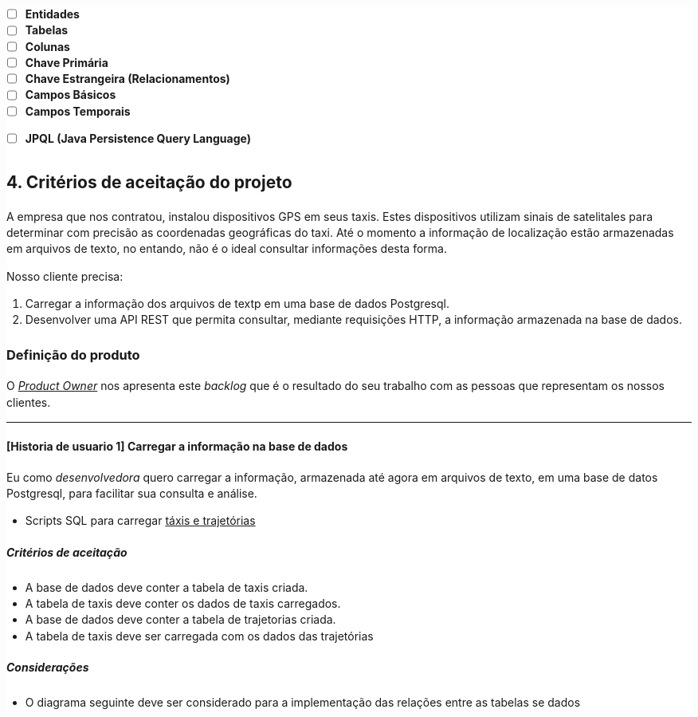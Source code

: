 * [ ] **Entidades**
* [ ] **Tabelas**
* [ ] **Colunas**
* [ ] **Chave Primária**
* [ ] **Chave Estrangeira (Relacionamentos)**
* [ ] **Campos Básicos**
* [ ] **Campos Temporais**

- [ ] **JPQL (Java Persistence Query Language)**

## 4. Critérios de aceitação do projeto

 A empresa que nos contratou, instalou dispositivos GPS em seus taxis.
 Estes dispositivos utilizam sinais de satelitales para determinar
 com precisão as coordenadas geográficas do taxi.
 Até o momento a informação de localização estão armazenadas em arquivos
 de texto, no entando, não é o ideal consultar informações desta forma.

Nosso cliente precisa:

1. Carregar a informação dos arquivos de textp em uma
base de dados Postgresql.
2. Desenvolver uma API REST que permita consultar, mediante
requisições HTTP, a informação armazenada na base de dados.

### Definição do produto

O [_Product Owner_](https://www.youtube.com/watch?v=r2hU7MVIzxs&t=202s)
nos apresenta este _backlog_ que é o resultado do seu trabalho com
as pessoas que representam os nossos clientes.

***

#### [Historia de usuario 1] Carregar a informação na base de dados

Eu como _desenvolvedora_ quero carregar a informação, armazenada
até agora em arquivos de texto, em uma base de datos Postgresql,
para facilitar sua consulta e análise.

- Scripts SQL para carregar [táxis e trajetórias](https://drive.google.com/file/d/1T5m6Vzl9hbD75E9fGnjbOiG2UYINSmLx/view?usp=drive_link)

##### Critérios de aceitação

- A base de dados deve conter a tabela de taxis criada.
- A tabela de taxis deve conter os dados de taxis carregados.
- A base de dados deve conter a tabela de trajetorias criada.
- A tabela de taxis deve ser carregada com os dados das trajetórias

##### Considerações

- O diagrama seguinte deve ser considerado para a implementação das relações
entre as tabelas se dados
